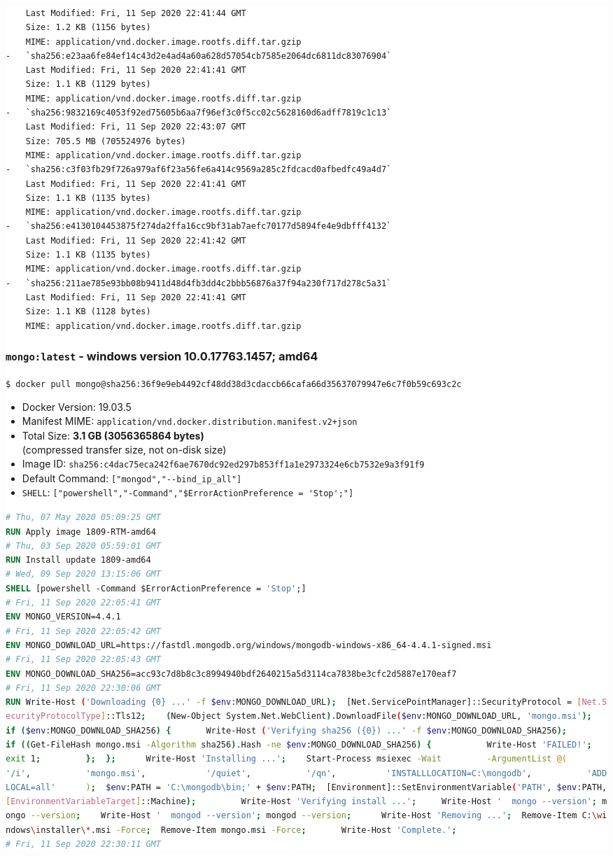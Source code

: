 		Last Modified: Fri, 11 Sep 2020 22:41:44 GMT  
		Size: 1.2 KB (1156 bytes)  
		MIME: application/vnd.docker.image.rootfs.diff.tar.gzip
	-	`sha256:e23aa6fe84ef14c43d2e4ad4a60a628d57054cb7585e2064dc6811dc83076904`  
		Last Modified: Fri, 11 Sep 2020 22:41:41 GMT  
		Size: 1.1 KB (1129 bytes)  
		MIME: application/vnd.docker.image.rootfs.diff.tar.gzip
	-	`sha256:9832169c4053f92ed75605b6aa7f96ef3c0f5cc02c5628160d6adff7819c1c13`  
		Last Modified: Fri, 11 Sep 2020 22:43:07 GMT  
		Size: 705.5 MB (705524976 bytes)  
		MIME: application/vnd.docker.image.rootfs.diff.tar.gzip
	-	`sha256:c3f03fb29f726a979af6f23a56fe6a414c9569a285c2fdcacd0afbedfc49a4d7`  
		Last Modified: Fri, 11 Sep 2020 22:41:41 GMT  
		Size: 1.1 KB (1135 bytes)  
		MIME: application/vnd.docker.image.rootfs.diff.tar.gzip
	-	`sha256:e4130104453875f274da2ffa16cc9bf31ab7aefc70177d5894fe4e9dbfff4132`  
		Last Modified: Fri, 11 Sep 2020 22:41:42 GMT  
		Size: 1.1 KB (1135 bytes)  
		MIME: application/vnd.docker.image.rootfs.diff.tar.gzip
	-	`sha256:211ae785e93bb08b9411d48d4fb3dd4c2bbb56876a37f94a230f717d278c5a31`  
		Last Modified: Fri, 11 Sep 2020 22:41:41 GMT  
		Size: 1.1 KB (1128 bytes)  
		MIME: application/vnd.docker.image.rootfs.diff.tar.gzip

### `mongo:latest` - windows version 10.0.17763.1457; amd64

```console
$ docker pull mongo@sha256:36f9e9eb4492cf48dd38d3cdaccb66cafa66d35637079947e6c7f0b59c693c2c
```

-	Docker Version: 19.03.5
-	Manifest MIME: `application/vnd.docker.distribution.manifest.v2+json`
-	Total Size: **3.1 GB (3056365864 bytes)**  
	(compressed transfer size, not on-disk size)
-	Image ID: `sha256:c4dac75eca242f6ae7670dc92ed297b853ff1a1e2973324e6cb7532e9a3f91f9`
-	Default Command: `["mongod","--bind_ip_all"]`
-	`SHELL`: `["powershell","-Command","$ErrorActionPreference = 'Stop';"]`

```dockerfile
# Thu, 07 May 2020 05:09:25 GMT
RUN Apply image 1809-RTM-amd64
# Thu, 03 Sep 2020 05:59:01 GMT
RUN Install update 1809-amd64
# Wed, 09 Sep 2020 13:15:06 GMT
SHELL [powershell -Command $ErrorActionPreference = 'Stop';]
# Fri, 11 Sep 2020 22:05:41 GMT
ENV MONGO_VERSION=4.4.1
# Fri, 11 Sep 2020 22:05:42 GMT
ENV MONGO_DOWNLOAD_URL=https://fastdl.mongodb.org/windows/mongodb-windows-x86_64-4.4.1-signed.msi
# Fri, 11 Sep 2020 22:05:43 GMT
ENV MONGO_DOWNLOAD_SHA256=acc93c7d8b8c3c8994940bdf2640215a5d3114ca7838be3cfc2d5887e170eaf7
# Fri, 11 Sep 2020 22:30:06 GMT
RUN Write-Host ('Downloading {0} ...' -f $env:MONGO_DOWNLOAD_URL); 	[Net.ServicePointManager]::SecurityProtocol = [Net.SecurityProtocolType]::Tls12; 	(New-Object System.Net.WebClient).DownloadFile($env:MONGO_DOWNLOAD_URL, 'mongo.msi'); 		if ($env:MONGO_DOWNLOAD_SHA256) { 		Write-Host ('Verifying sha256 ({0}) ...' -f $env:MONGO_DOWNLOAD_SHA256); 		if ((Get-FileHash mongo.msi -Algorithm sha256).Hash -ne $env:MONGO_DOWNLOAD_SHA256) { 			Write-Host 'FAILED!'; 			exit 1; 		}; 	}; 		Write-Host 'Installing ...'; 	Start-Process msiexec -Wait 		-ArgumentList @( 			'/i', 			'mongo.msi', 			'/quiet', 			'/qn', 			'INSTALLLOCATION=C:\mongodb', 			'ADDLOCAL=all' 		); 	$env:PATH = 'C:\mongodb\bin;' + $env:PATH; 	[Environment]::SetEnvironmentVariable('PATH', $env:PATH, [EnvironmentVariableTarget]::Machine); 		Write-Host 'Verifying install ...'; 	Write-Host '  mongo --version'; mongo --version; 	Write-Host '  mongod --version'; mongod --version; 		Write-Host 'Removing ...'; 	Remove-Item C:\windows\installer\*.msi -Force; 	Remove-Item mongo.msi -Force; 		Write-Host 'Complete.';
# Fri, 11 Sep 2020 22:30:11 GMT
```
